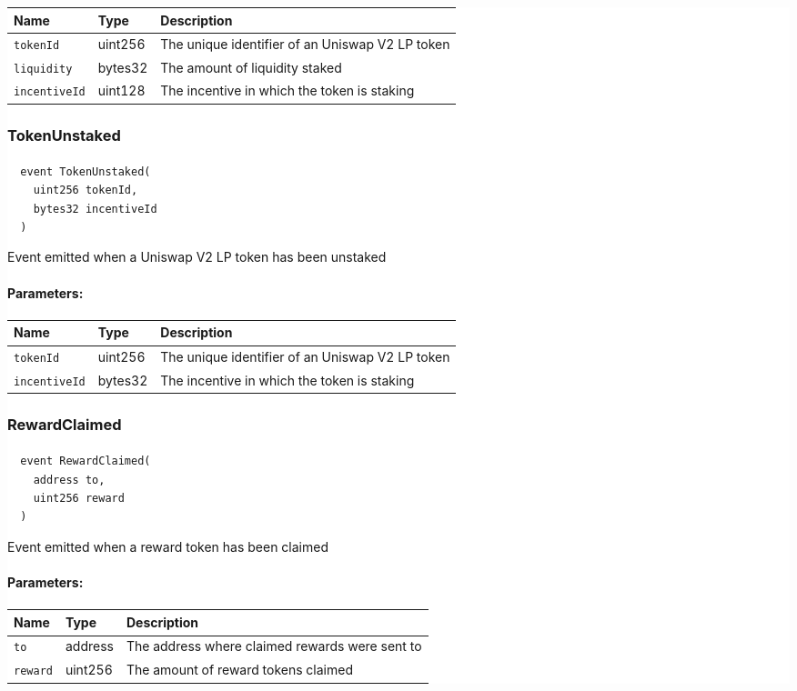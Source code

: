 | Name          | Type    | Description                                     |
| :------------ | :------ | :---------------------------------------------- |
| `tokenId`     | uint256 | The unique identifier of an Uniswap V2 LP token |
| `liquidity`   | bytes32 | The amount of liquidity staked                  |
| `incentiveId` | uint128 | The incentive in which the token is staking     |

### TokenUnstaked

```solidity
  event TokenUnstaked(
    uint256 tokenId,
    bytes32 incentiveId
  )
```

Event emitted when a Uniswap V2 LP token has been unstaked

#### Parameters:

| Name          | Type    | Description                                     |
| :------------ | :------ | :---------------------------------------------- |
| `tokenId`     | uint256 | The unique identifier of an Uniswap V2 LP token |
| `incentiveId` | bytes32 | The incentive in which the token is staking     |

### RewardClaimed

```solidity
  event RewardClaimed(
    address to,
    uint256 reward
  )
```

Event emitted when a reward token has been claimed

#### Parameters:

| Name     | Type    | Description                                    |
| :------- | :------ | :--------------------------------------------- |
| `to`     | address | The address where claimed rewards were sent to |
| `reward` | uint256 | The amount of reward tokens claimed            |
